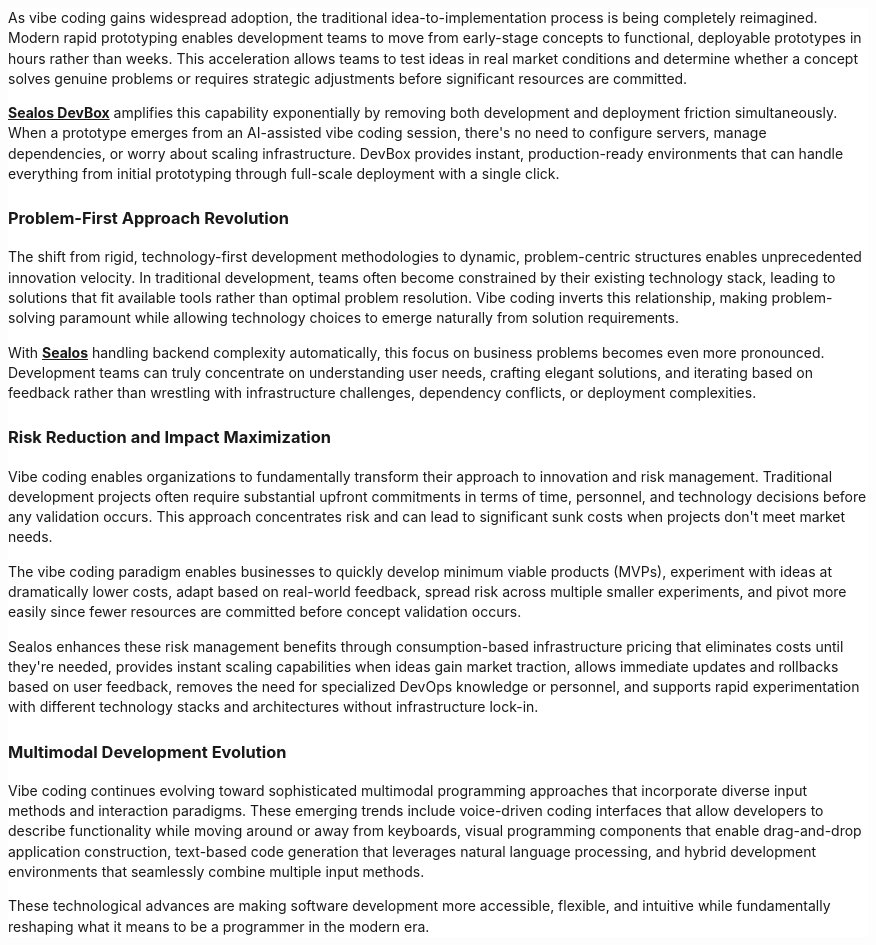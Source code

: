 As vibe coding gains widespread adoption, the traditional idea-to-implementation process is being completely reimagined. Modern rapid prototyping enables development teams to move from early-stage concepts to functional, deployable prototypes in hours rather than weeks. This acceleration allows teams to test ideas in real market conditions and determine whether a concept solves genuine problems or requires strategic adjustments before significant resources are committed.

**[Sealos DevBox](/products/devbox)** amplifies this capability exponentially by removing both development and deployment friction simultaneously. When a prototype emerges from an AI-assisted vibe coding session, there's no need to configure servers, manage dependencies, or worry about scaling infrastructure. DevBox provides instant, production-ready environments that can handle everything from initial prototyping through full-scale deployment with a single click.

### Problem-First Approach Revolution

The shift from rigid, technology-first development methodologies to dynamic, problem-centric structures enables unprecedented innovation velocity. In traditional development, teams often become constrained by their existing technology stack, leading to solutions that fit available tools rather than optimal problem resolution. Vibe coding inverts this relationship, making problem-solving paramount while allowing technology choices to emerge naturally from solution requirements.

With **[Sealos](https://sealos.io)** handling backend complexity automatically, this focus on business problems becomes even more pronounced. Development teams can truly concentrate on understanding user needs, crafting elegant solutions, and iterating based on feedback rather than wrestling with infrastructure challenges, dependency conflicts, or deployment complexities.

### Risk Reduction and Impact Maximization

Vibe coding enables organizations to fundamentally transform their approach to innovation and risk management. Traditional development projects often require substantial upfront commitments in terms of time, personnel, and technology decisions before any validation occurs. This approach concentrates risk and can lead to significant sunk costs when projects don't meet market needs.

The vibe coding paradigm enables businesses to quickly develop minimum viable products (MVPs), experiment with ideas at dramatically lower costs, adapt based on real-world feedback, spread risk across multiple smaller experiments, and pivot more easily since fewer resources are committed before concept validation occurs.

Sealos enhances these risk management benefits through consumption-based infrastructure pricing that eliminates costs until they're needed, provides instant scaling capabilities when ideas gain market traction, allows immediate updates and rollbacks based on user feedback, removes the need for specialized DevOps knowledge or personnel, and supports rapid experimentation with different technology stacks and architectures without infrastructure lock-in.

### Multimodal Development Evolution

Vibe coding continues evolving toward sophisticated multimodal programming approaches that incorporate diverse input methods and interaction paradigms. These emerging trends include voice-driven coding interfaces that allow developers to describe functionality while moving around or away from keyboards, visual programming components that enable drag-and-drop application construction, text-based code generation that leverages natural language processing, and hybrid development environments that seamlessly combine multiple input methods.

These technological advances are making software development more accessible, flexible, and intuitive while fundamentally reshaping what it means to be a programmer in the modern era.
